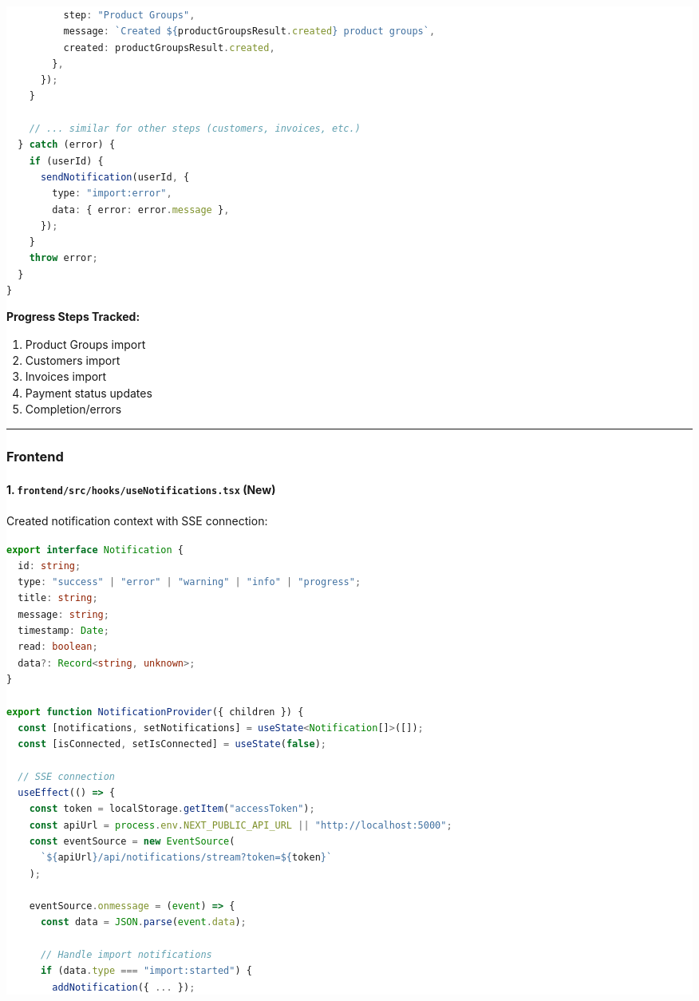 ```typescript
          step: "Product Groups",
          message: `Created ${productGroupsResult.created} product groups`,
          created: productGroupsResult.created,
        },
      });
    }

    // ... similar for other steps (customers, invoices, etc.)
  } catch (error) {
    if (userId) {
      sendNotification(userId, {
        type: "import:error",
        data: { error: error.message },
      });
    }
    throw error;
  }
}
```

**Progress Steps Tracked:**

1. Product Groups import
2. Customers import
3. Invoices import
4. Payment status updates
5. Completion/errors

---

### Frontend

#### 1. **`frontend/src/hooks/useNotifications.tsx`** (New)

Created notification context with SSE connection:

```typescript
export interface Notification {
  id: string;
  type: "success" | "error" | "warning" | "info" | "progress";
  title: string;
  message: string;
  timestamp: Date;
  read: boolean;
  data?: Record<string, unknown>;
}

export function NotificationProvider({ children }) {
  const [notifications, setNotifications] = useState<Notification[]>([]);
  const [isConnected, setIsConnected] = useState(false);

  // SSE connection
  useEffect(() => {
    const token = localStorage.getItem("accessToken");
    const apiUrl = process.env.NEXT_PUBLIC_API_URL || "http://localhost:5000";
    const eventSource = new EventSource(
      `${apiUrl}/api/notifications/stream?token=${token}`
    );

    eventSource.onmessage = (event) => {
      const data = JSON.parse(event.data);

      // Handle import notifications
      if (data.type === "import:started") {
        addNotification({ ... });
```